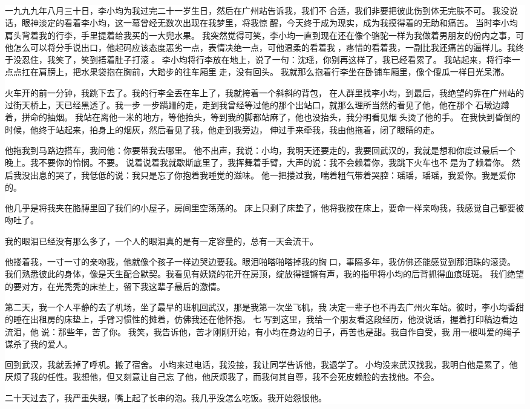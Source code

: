 一九九九年八月三十日，李小均为我过完二十一岁生日，然后在广州站告诉我，我们不 
合适，我们非要把彼此伤到体无完肤不可。 
我没说话，眼神淡定的看着李小均，这一幕曾经无数次出现在我梦里，将我惊 
醒，今天终于成为现实，成为我摸得着的无助和痛苦。 
当时李小均肩头背着我的行李，手里提着给我买的一大兜水果。 
我突然觉得可笑，李小均一直到现在还在像个骆驼一样为我做着男朋友的份内之事，可 
他怎么可以将分手说出口，他起码应该态度恶劣一点，表情决绝一点，可他温柔的看着我 
，疼惜的看着我，一副比我还痛苦的逼样儿。我终于没忍住，我笑了，笑到捂着肚子打滚 
。 
李小均将行李放在地上，说了一句：沈瑶，你别再这样了，我已经看累了。 
我站起来，将行李一点点扛在肩膀上，把水果袋抱在胸前，大踏步的往车厢里 
走，没有回头。 
我就那么抱着行李坐在卧铺车厢里，像个傻瓜一样目光呆滞。 

火车开的前一分钟，我跳下去了。我的行李全丢在车上了，我就挎着一个斜斜的背包， 
在人群里找李小均，到最后，我绝望的靠在广州站的过街天桥上，天已经黑透了。我一步 
一步蹒跚的走，走到我曾经等过他的那个出站口，就那么理所当然的看见了他，他在那个 
石墩边蹲着，拼命的抽烟。 
我站在离他一米的地方，等他抬头，等到我的脚都站麻了，他也没抬头，我分明看见烟 
头烫了他的手。 
在我快到昏倒的时候，他终于站起来，拍身上的烟灰，然后看见了我，他走到我旁边， 
伸过手来牵我，我由他拖着，闭了眼睛的走。 

他拖我到马路边搭车，我问他：你要带我去哪里。 
他不出声，我说：小均，我明天还要走的，我要回武汉的，我就是想和你度过最后一个 
晚上。我不要你的怜悯。不要。 
说着说着我就歇斯底里了，我挥舞着手臂，大声的说：我不会赖着你，我跳下火车也不 
是为了赖着你。 
然后我没出息的哭了，我低低的说：我只是忘了你抱着我睡觉的滋味。 
他一把搂过我，喘着粗气带着哭腔：瑶瑶，瑶瑶，我爱你。我是爱你的。 

他几乎是将我夹在胳膊里回了我们的小屋子，房间里空荡荡的。 
床上只剩了床垫了，他将我按在床上，要命一样亲吻我，我感觉自己都要被吻吐了。 

我的眼泪已经没有那么多了，一个人的眼泪真的是有一定容量的，总有一天会流干。 

他搂着我，一寸一寸的亲吻我，他就像个孩子一样边哭边要我。眼泪啪嗒啪嗒掉我的胸 
口，事隔多年，我仿佛还能感觉到那泪珠的滚烫。 
我们熟悉彼此的身体，像是天生配合默契。我看见有妖娆的花开在房顶，绽放得铿锵有声，我的指甲将小均的后背抓得血痕斑斑。 
我们绝望的要对方，在光秃秃的床垫上，留下我这辈子最后的激情。 

第二天，我一个人平静的去了机场，坐了最早的班机回武汉，那是我第一次坐飞机，我 
决定一辈子也不再去广州火车站。彼时，李小均香甜的睡在出租房的床垫上，手臂习惯性的摊着，仿佛我还在他怀抱。 
七 
写到这里，我给一个朋友看这段经历，他没说话，握着打印稿边看边流泪，他 
说：那些年，苦了你。 
我笑，我告诉他，苦才刚刚开始，有小均在身边的日子，再苦也是甜。我自作自受，我 
用一根叫爱的绳子谋杀了我的爱人。 

回到武汉，我就丢掉了呼机。搬了宿舍。 
小均来过电话，我没接，我让同学告诉他，我退学了。 
小均没来武汉找我，我明白他是累了，他厌烦了我的任性。我想他，但又刻意让自己忘 了他，他厌烦我了，而我何其自尊，我不会死皮赖脸的去找他。不会。 

二十天过去了，我严重失眠，嘴上起了长串的泡。我几乎没怎么吃饭。我开始怨恨他。 
